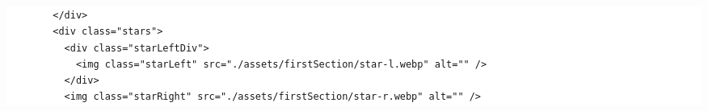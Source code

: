             </div>
            <div class="stars">
              <div class="starLeftDiv">
                <img class="starLeft" src="./assets/firstSection/star-l.webp" alt="" />
              </div>
              <img class="starRight" src="./assets/firstSection/star-r.webp" alt="" />